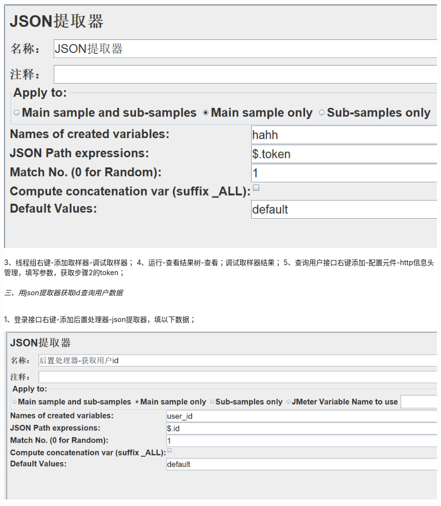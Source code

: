 ![微信图片_20230901153035](.\jmeter\微信图片_20230901153035.png)

3、线程组右键-添加取样器-调试取样器；
4、运行-查看结果树-查看；调试取样器结果；
5、查询用户接口右键添加-配置元件-http信息头管理，填写参数，获取步骤2的token；



###### 三、用json提取器获取id查询用户数据

1、登录接口右键-添加后置处理器-json提取器，填以下数据；

![json提取器获取id](.\jmeter\json提取器获取id.png)
